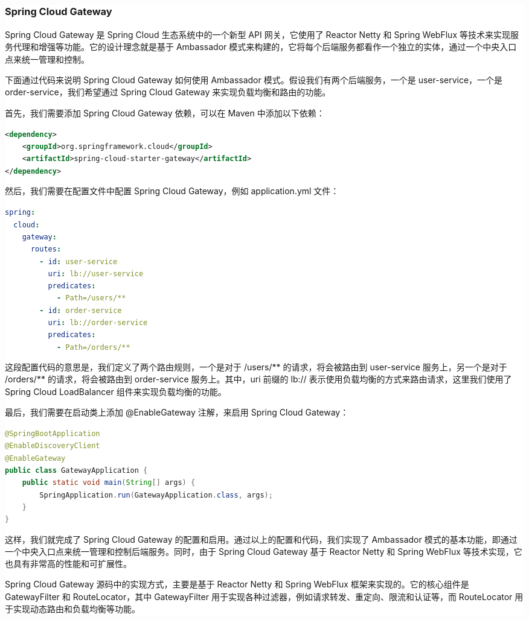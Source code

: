 

### Spring Cloud Gateway

Spring Cloud Gateway 是 Spring Cloud 生态系统中的一个新型 API 网关，它使用了 Reactor Netty 和 Spring WebFlux 等技术来实现服务代理和增强等功能。它的设计理念就是基于 Ambassador 模式来构建的，它将每个后端服务都看作一个独立的实体，通过一个中央入口点来统一管理和控制。

下面通过代码来说明 Spring Cloud Gateway 如何使用 Ambassador 模式。假设我们有两个后端服务，一个是 user-service，一个是 order-service，我们希望通过 Spring Cloud Gateway 来实现负载均衡和路由的功能。

首先，我们需要添加 Spring Cloud Gateway 依赖，可以在 Maven 中添加以下依赖：

```xml
<dependency>
    <groupId>org.springframework.cloud</groupId>
    <artifactId>spring-cloud-starter-gateway</artifactId>
</dependency>
```

然后，我们需要在配置文件中配置 Spring Cloud Gateway，例如 application.yml 文件：

```yaml
spring:
  cloud:
    gateway:
      routes:
        - id: user-service
          uri: lb://user-service
          predicates:
            - Path=/users/**
        - id: order-service
          uri: lb://order-service
          predicates:
            - Path=/orders/**
```

这段配置代码的意思是，我们定义了两个路由规则，一个是对于 /users/** 的请求，将会被路由到 user-service 服务上，另一个是对于 /orders/** 的请求，将会被路由到 order-service 服务上。其中，uri 前缀的 lb:// 表示使用负载均衡的方式来路由请求，这里我们使用了 Spring Cloud LoadBalancer 组件来实现负载均衡的功能。

最后，我们需要在启动类上添加 @EnableGateway 注解，来启用 Spring Cloud Gateway：

```java
@SpringBootApplication
@EnableDiscoveryClient
@EnableGateway
public class GatewayApplication {
    public static void main(String[] args) {
        SpringApplication.run(GatewayApplication.class, args);
    }
}
```

这样，我们就完成了 Spring Cloud Gateway 的配置和启用。通过以上的配置和代码，我们实现了 Ambassador 模式的基本功能，即通过一个中央入口点来统一管理和控制后端服务。同时，由于 Spring Cloud Gateway 基于 Reactor Netty 和 Spring WebFlux 等技术实现，它也具有非常高的性能和可扩展性。



Spring Cloud Gateway 源码中的实现方式，主要是基于 Reactor Netty 和 Spring WebFlux 框架来实现的。它的核心组件是 GatewayFilter 和 RouteLocator，其中 GatewayFilter 用于实现各种过滤器，例如请求转发、重定向、限流和认证等，而 RouteLocator 用于实现动态路由和负载均衡等功能。
